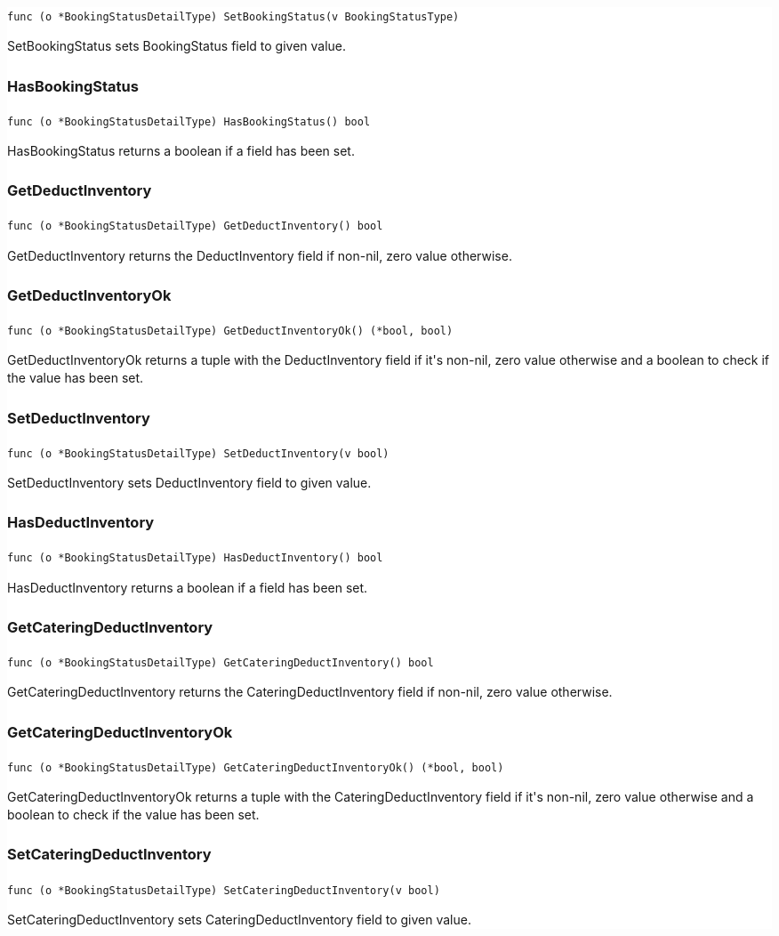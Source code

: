 `func (o *BookingStatusDetailType) SetBookingStatus(v BookingStatusType)`

SetBookingStatus sets BookingStatus field to given value.

### HasBookingStatus

`func (o *BookingStatusDetailType) HasBookingStatus() bool`

HasBookingStatus returns a boolean if a field has been set.

### GetDeductInventory

`func (o *BookingStatusDetailType) GetDeductInventory() bool`

GetDeductInventory returns the DeductInventory field if non-nil, zero value otherwise.

### GetDeductInventoryOk

`func (o *BookingStatusDetailType) GetDeductInventoryOk() (*bool, bool)`

GetDeductInventoryOk returns a tuple with the DeductInventory field if it's non-nil, zero value otherwise
and a boolean to check if the value has been set.

### SetDeductInventory

`func (o *BookingStatusDetailType) SetDeductInventory(v bool)`

SetDeductInventory sets DeductInventory field to given value.

### HasDeductInventory

`func (o *BookingStatusDetailType) HasDeductInventory() bool`

HasDeductInventory returns a boolean if a field has been set.

### GetCateringDeductInventory

`func (o *BookingStatusDetailType) GetCateringDeductInventory() bool`

GetCateringDeductInventory returns the CateringDeductInventory field if non-nil, zero value otherwise.

### GetCateringDeductInventoryOk

`func (o *BookingStatusDetailType) GetCateringDeductInventoryOk() (*bool, bool)`

GetCateringDeductInventoryOk returns a tuple with the CateringDeductInventory field if it's non-nil, zero value otherwise
and a boolean to check if the value has been set.

### SetCateringDeductInventory

`func (o *BookingStatusDetailType) SetCateringDeductInventory(v bool)`

SetCateringDeductInventory sets CateringDeductInventory field to given value.
